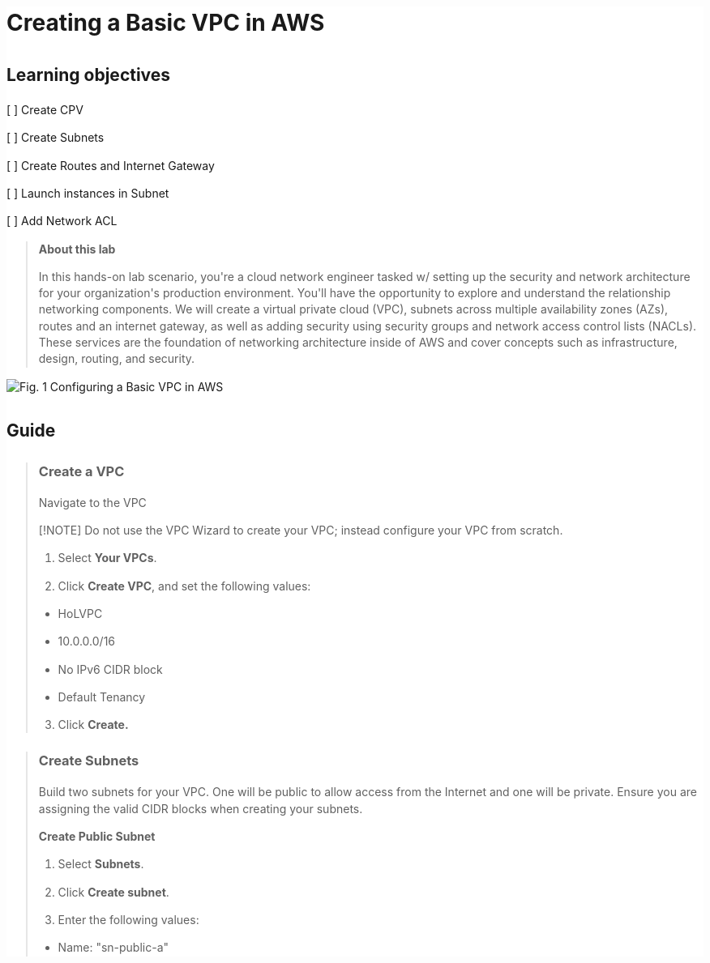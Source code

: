# Creating a Basic VPC in AWS

## Learning objectives

[ ] Create CPV

[ ] Create Subnets

[ ] Create Routes and Internet Gateway

[ ] Launch instances in Subnet

[ ] Add Network ACL

> **About this lab**
>
> In this hands-on lab scenario, you're a cloud network engineer tasked w/ setting up the security and network architecture for your organization's production environment. You'll have the opportunity to explore and understand the relationship networking components. We will create a virtual private cloud (VPC), subnets across multiple availability zones (AZs), routes and an internet gateway, as well as adding security using security groups and network access control lists (NACLs). These services are the foundation of networking architecture inside of AWS and cover concepts such as infrastructure, design, routing, and security.

![Fig. 1 Configuring a Basic VPC in AWS](../../../../../img/SAA-CO2/virtual-private-cloud/virtual-private-cloud.demo/module01/diagram.png)

## Guide

> ### Create a VPC
>
> Navigate to the VPC
>
> [!NOTE]
> Do not use the VPC Wizard to create your VPC; instead configure your VPC from scratch.
>
> 1. Select **Your VPCs**.
>
> 2. Click **Create VPC**, and set the following values:
>
>   * HoLVPC
>
>   * 10.0.0.0/16
>
>   * No IPv6 CIDR block
>
>   * Default Tenancy
>
> 3. Click **Create.**

> ### Create Subnets
>
> Build two subnets for your VPC. One will be public to allow access from the Internet and one will be private. Ensure you are assigning the valid CIDR blocks when creating your subnets.
>
> **Create Public Subnet**
>
> 1. Select **Subnets**.
>
> 2. Click **Create subnet**.
>
> 3. Enter the following values:
>
>   * Name: "sn-public-a"
>